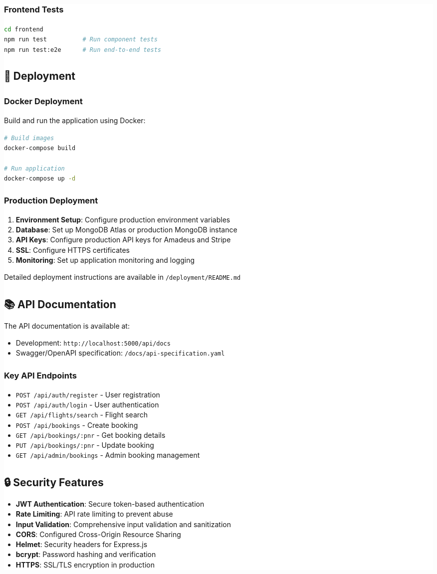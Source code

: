 ### Frontend Tests

```bash
cd frontend
npm run test          # Run component tests
npm run test:e2e      # Run end-to-end tests
```

## 🚀 Deployment

### Docker Deployment

Build and run the application using Docker:

```bash
# Build images
docker-compose build

# Run application
docker-compose up -d
```

### Production Deployment

1. **Environment Setup**: Configure production environment variables
2. **Database**: Set up MongoDB Atlas or production MongoDB instance
3. **API Keys**: Configure production API keys for Amadeus and Stripe
4. **SSL**: Configure HTTPS certificates
5. **Monitoring**: Set up application monitoring and logging

Detailed deployment instructions are available in `/deployment/README.md`

## 📚 API Documentation

The API documentation is available at:
- Development: `http://localhost:5000/api/docs`
- Swagger/OpenAPI specification: `/docs/api-specification.yaml`

### Key API Endpoints

- `POST /api/auth/register` - User registration
- `POST /api/auth/login` - User authentication
- `GET /api/flights/search` - Flight search
- `POST /api/bookings` - Create booking
- `GET /api/bookings/:pnr` - Get booking details
- `PUT /api/bookings/:pnr` - Update booking
- `GET /api/admin/bookings` - Admin booking management

## 🔒 Security Features

- **JWT Authentication**: Secure token-based authentication
- **Rate Limiting**: API rate limiting to prevent abuse
- **Input Validation**: Comprehensive input validation and sanitization
- **CORS**: Configured Cross-Origin Resource Sharing
- **Helmet**: Security headers for Express.js
- **bcrypt**: Password hashing and verification
- **HTTPS**: SSL/TLS encryption in production
